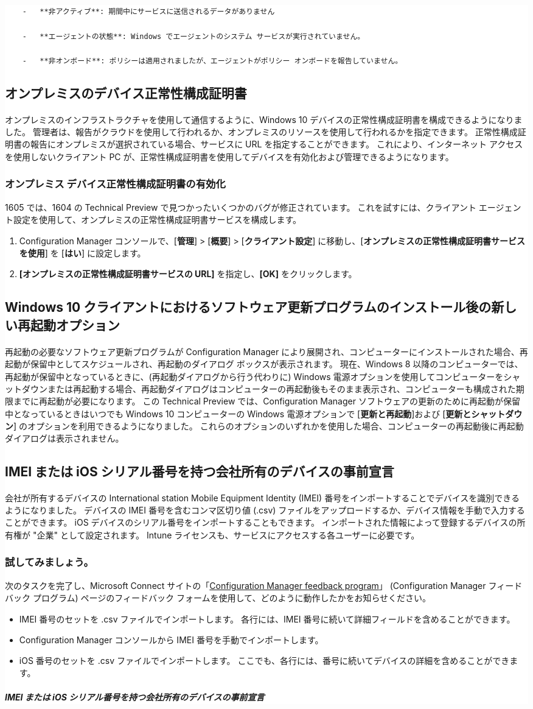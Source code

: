         -   **非アクティブ**: 期間中にサービスに送信されるデータがありません  

        -   **エージェントの状態**: Windows でエージェントのシステム サービスが実行されていません。  

        -   **非オンボード**: ポリシーは適用されましたが、エージェントがポリシー オンボードを報告していません。  

##  <a name="a-namebkmkdhaa-on-premises-device-health-attestation"></a><a name="BKMK_DHA"></a> オンプレミスのデバイス正常性構成証明書  
 オンプレミスのインフラストラクチャを使用して通信するように、Windows 10 デバイスの正常性構成証明書を構成できるようになりました。 管理者は、報告がクラウドを使用して行われるか、オンプレミスのリソースを使用して行われるかを指定できます。 正常性構成証明書の報告にオンプレミスが選択されている場合、サービスに URL を指定することができます。 これにより、インターネット アクセスを使用しないクライアント PC が、正常性構成証明書を使用してデバイスを有効化および管理できるようになります。  

### <a name="enable-health-attestation-for-on-premises-devices"></a>オンプレミス デバイス正常性構成証明書の有効化  
 1605 では、1604 の Technical Preview で見つかったいくつかのバグが修正されています。  これを試すには、クライアント エージェント設定を使用して、オンプレミスの正常性構成証明書サービスを構成します。  

1.  Configuration Manager コンソールで、[**管理**] > [**概要**] > [**クライアント設定**] に移動し、[**オンプレミスの正常性構成証明書サービスを使用**] を [**はい**] に設定します。  

2.  **[オンプレミスの正常性構成証明書サービスの URL]** を指定し、**[OK]** をクリックします。  

##  <a name="a-namebkmkrestartoptionsa-new-restart-options-for-windows-10-clients-after-software-update-installation"></a><a name="BKMK_RestartOptions"></a> Windows 10 クライアントにおけるソフトウェア更新プログラムのインストール後の新しい再起動オプション  
 再起動の必要なソフトウェア更新プログラムが Configuration Manager により展開され、コンピューターにインストールされた場合、再起動が保留中としてスケジュールされ、再起動のダイアログ ボックスが表示されます。 現在、Windows 8 以降のコンピューターでは、再起動が保留中となっているときに、(再起動ダイアログから行う代わりに) Windows 電源オプションを使用してコンピューターをシャットダウンまたは再起動する場合、再起動ダイアログはコンピューターの再起動後もそのまま表示され、コンピューターも構成された期限までに再起動が必要になります。 この Technical Preview では、Configuration Manager ソフトウェアの更新のために再起動が保留中となっているときはいつでも Windows 10 コンピューターの Windows 電源オプションで [**更新と再起動**]および [**更新とシャットダウン**] のオプションを利用できるようになりました。 これらのオプションのいずれかを使用した場合、コンピューターの再起動後に再起動ダイアログは表示されません。  

##  <a name="a-namebkmkimeia-pre-declare-corporate-owned-devices-with-imei-or-ios-serial-number"></a><a name="BKMK_IMEI"></a> IMEI または iOS シリアル番号を持つ会社所有のデバイスの事前宣言  
 会社が所有するデバイスの International station Mobile Equipment Identity (IMEI) 番号をインポートすることでデバイスを識別できるようになりました。 デバイスの IMEI 番号を含むコンマ区切り値 (.csv) ファイルをアップロードするか、デバイス情報を手動で入力することができます。  iOS デバイスのシリアル番号をインポートすることもできます。  インポートされた情報によって登録するデバイスの所有権が "企業" として設定されます。  Intune ライセンスも、サービスにアクセスする各ユーザーに必要です。  

### <a name="try-it-out"></a>試してみましょう。  
 次のタスクを完了し、Microsoft Connect サイトの「[Configuration Manager feedback program](https://connect.microsoft.com/ConfigurationManagervnext/ConfigMgr%20Customer%20Feedback)」 (Configuration Manager フィードバック プログラム) ページのフィードバック フォームを使用して、どのように動作したかをお知らせください。  

-   IMEI 番号のセットを .csv ファイルでインポートします。 各行には、IMEI 番号に続いて詳細フィールドを含めることができます。  

-   Configuration Manager コンソールから IMEI 番号を手動でインポートします。  

-   iOS 番号のセットを .csv ファイルでインポートします。 ここでも、各行には、番号に続いてデバイスの詳細を含めることができます。  

##### <a name="pre-declare-corporate-owned-devices-with-imei-or-ios-serial-number"></a>IMEI または iOS シリアル番号を持つ会社所有のデバイスの事前宣言  
